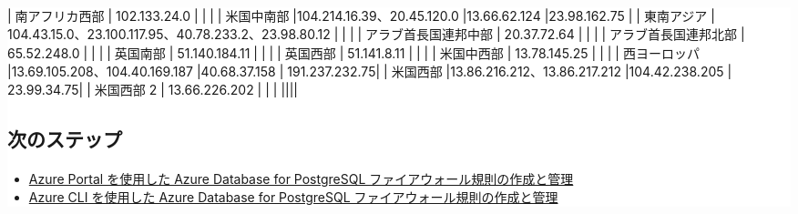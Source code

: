 | 南アフリカ西部 | 102.133.24.0   | | |
| 米国中南部 |104.214.16.39、20.45.120.0  |13.66.62.124  |23.98.162.75 |
| 東南アジア | 104.43.15.0、23.100.117.95、40.78.233.2、23.98.80.12     | | |
| アラブ首長国連邦中部 | 20.37.72.64  | | |
| アラブ首長国連邦北部 | 65.52.248.0    | | |
| 英国南部 | 51.140.184.11   | | |
| 英国西部 | 51.141.8.11  | | |
| 米国中西部 | 13.78.145.25     | | |
| 西ヨーロッパ |13.69.105.208、104.40.169.187 |40.68.37.158 | 191.237.232.75|
| 米国西部 |13.86.216.212、13.86.217.212 |104.42.238.205  | 23.99.34.75|
| 米国西部 2 | 13.66.226.202  | | |
||||

## <a name="next-steps"></a>次のステップ

* [Azure Portal を使用した Azure Database for PostgreSQL ファイアウォール規則の作成と管理](./howto-manage-firewall-using-portal.md)
* [Azure CLI を使用した Azure Database for PostgreSQL ファイアウォール規則の作成と管理](./howto-manage-firewall-using-cli.md)
